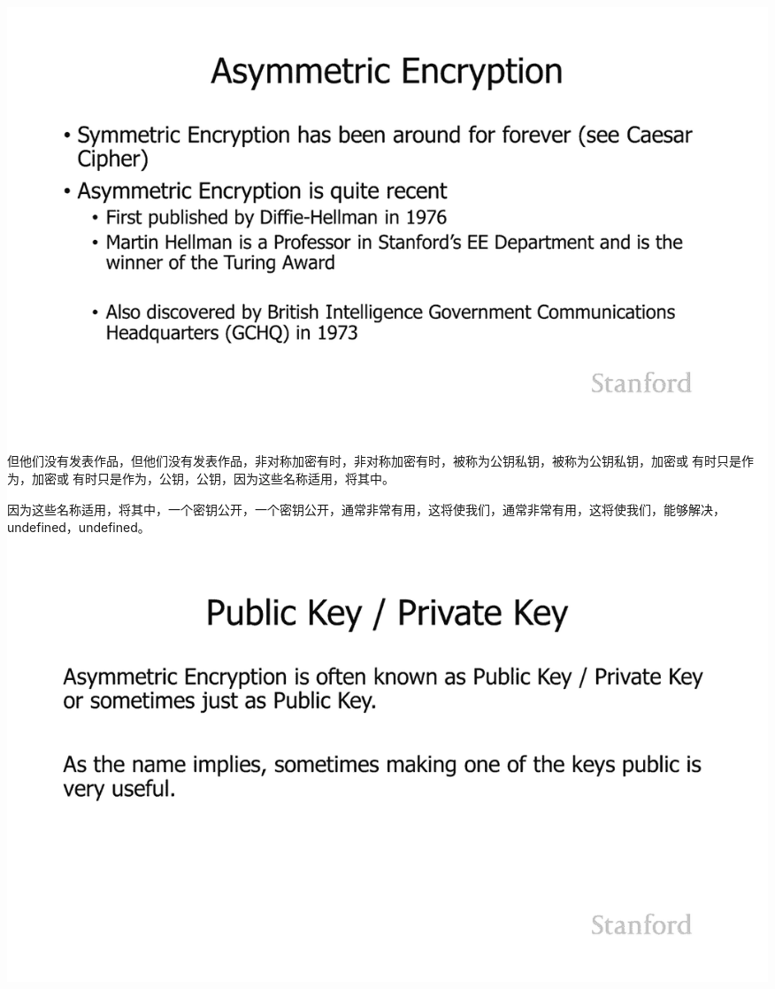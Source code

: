![](img/e910dcb1411e7bc6f2a33b30984baba0_26.png)

但他们没有发表作品，但他们没有发表作品，非对称加密有时，非对称加密有时，被称为公钥私钥，被称为公钥私钥，加密或 有时只是作为，加密或 有时只是作为，公钥，公钥，因为这些名称适用，将其中。

因为这些名称适用，将其中，一个密钥公开，一个密钥公开，通常非常有用，这将使我们，通常非常有用，这将使我们，能够解决，undefined，undefined。



![](img/e910dcb1411e7bc6f2a33b30984baba0_28.png)
